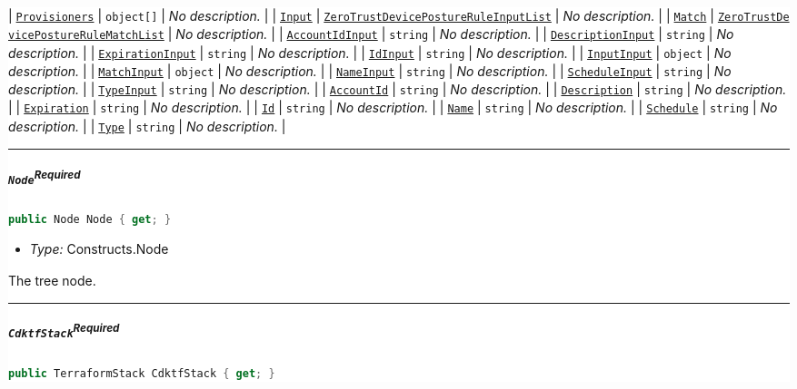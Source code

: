 | <code><a href="#@cdktf/provider-cloudflare.zeroTrustDevicePostureRule.ZeroTrustDevicePostureRule.property.provisioners">Provisioners</a></code> | <code>object[]</code> | *No description.* |
| <code><a href="#@cdktf/provider-cloudflare.zeroTrustDevicePostureRule.ZeroTrustDevicePostureRule.property.input">Input</a></code> | <code><a href="#@cdktf/provider-cloudflare.zeroTrustDevicePostureRule.ZeroTrustDevicePostureRuleInputList">ZeroTrustDevicePostureRuleInputList</a></code> | *No description.* |
| <code><a href="#@cdktf/provider-cloudflare.zeroTrustDevicePostureRule.ZeroTrustDevicePostureRule.property.match">Match</a></code> | <code><a href="#@cdktf/provider-cloudflare.zeroTrustDevicePostureRule.ZeroTrustDevicePostureRuleMatchList">ZeroTrustDevicePostureRuleMatchList</a></code> | *No description.* |
| <code><a href="#@cdktf/provider-cloudflare.zeroTrustDevicePostureRule.ZeroTrustDevicePostureRule.property.accountIdInput">AccountIdInput</a></code> | <code>string</code> | *No description.* |
| <code><a href="#@cdktf/provider-cloudflare.zeroTrustDevicePostureRule.ZeroTrustDevicePostureRule.property.descriptionInput">DescriptionInput</a></code> | <code>string</code> | *No description.* |
| <code><a href="#@cdktf/provider-cloudflare.zeroTrustDevicePostureRule.ZeroTrustDevicePostureRule.property.expirationInput">ExpirationInput</a></code> | <code>string</code> | *No description.* |
| <code><a href="#@cdktf/provider-cloudflare.zeroTrustDevicePostureRule.ZeroTrustDevicePostureRule.property.idInput">IdInput</a></code> | <code>string</code> | *No description.* |
| <code><a href="#@cdktf/provider-cloudflare.zeroTrustDevicePostureRule.ZeroTrustDevicePostureRule.property.inputInput">InputInput</a></code> | <code>object</code> | *No description.* |
| <code><a href="#@cdktf/provider-cloudflare.zeroTrustDevicePostureRule.ZeroTrustDevicePostureRule.property.matchInput">MatchInput</a></code> | <code>object</code> | *No description.* |
| <code><a href="#@cdktf/provider-cloudflare.zeroTrustDevicePostureRule.ZeroTrustDevicePostureRule.property.nameInput">NameInput</a></code> | <code>string</code> | *No description.* |
| <code><a href="#@cdktf/provider-cloudflare.zeroTrustDevicePostureRule.ZeroTrustDevicePostureRule.property.scheduleInput">ScheduleInput</a></code> | <code>string</code> | *No description.* |
| <code><a href="#@cdktf/provider-cloudflare.zeroTrustDevicePostureRule.ZeroTrustDevicePostureRule.property.typeInput">TypeInput</a></code> | <code>string</code> | *No description.* |
| <code><a href="#@cdktf/provider-cloudflare.zeroTrustDevicePostureRule.ZeroTrustDevicePostureRule.property.accountId">AccountId</a></code> | <code>string</code> | *No description.* |
| <code><a href="#@cdktf/provider-cloudflare.zeroTrustDevicePostureRule.ZeroTrustDevicePostureRule.property.description">Description</a></code> | <code>string</code> | *No description.* |
| <code><a href="#@cdktf/provider-cloudflare.zeroTrustDevicePostureRule.ZeroTrustDevicePostureRule.property.expiration">Expiration</a></code> | <code>string</code> | *No description.* |
| <code><a href="#@cdktf/provider-cloudflare.zeroTrustDevicePostureRule.ZeroTrustDevicePostureRule.property.id">Id</a></code> | <code>string</code> | *No description.* |
| <code><a href="#@cdktf/provider-cloudflare.zeroTrustDevicePostureRule.ZeroTrustDevicePostureRule.property.name">Name</a></code> | <code>string</code> | *No description.* |
| <code><a href="#@cdktf/provider-cloudflare.zeroTrustDevicePostureRule.ZeroTrustDevicePostureRule.property.schedule">Schedule</a></code> | <code>string</code> | *No description.* |
| <code><a href="#@cdktf/provider-cloudflare.zeroTrustDevicePostureRule.ZeroTrustDevicePostureRule.property.type">Type</a></code> | <code>string</code> | *No description.* |

---

##### `Node`<sup>Required</sup> <a name="Node" id="@cdktf/provider-cloudflare.zeroTrustDevicePostureRule.ZeroTrustDevicePostureRule.property.node"></a>

```csharp
public Node Node { get; }
```

- *Type:* Constructs.Node

The tree node.

---

##### `CdktfStack`<sup>Required</sup> <a name="CdktfStack" id="@cdktf/provider-cloudflare.zeroTrustDevicePostureRule.ZeroTrustDevicePostureRule.property.cdktfStack"></a>

```csharp
public TerraformStack CdktfStack { get; }
```
